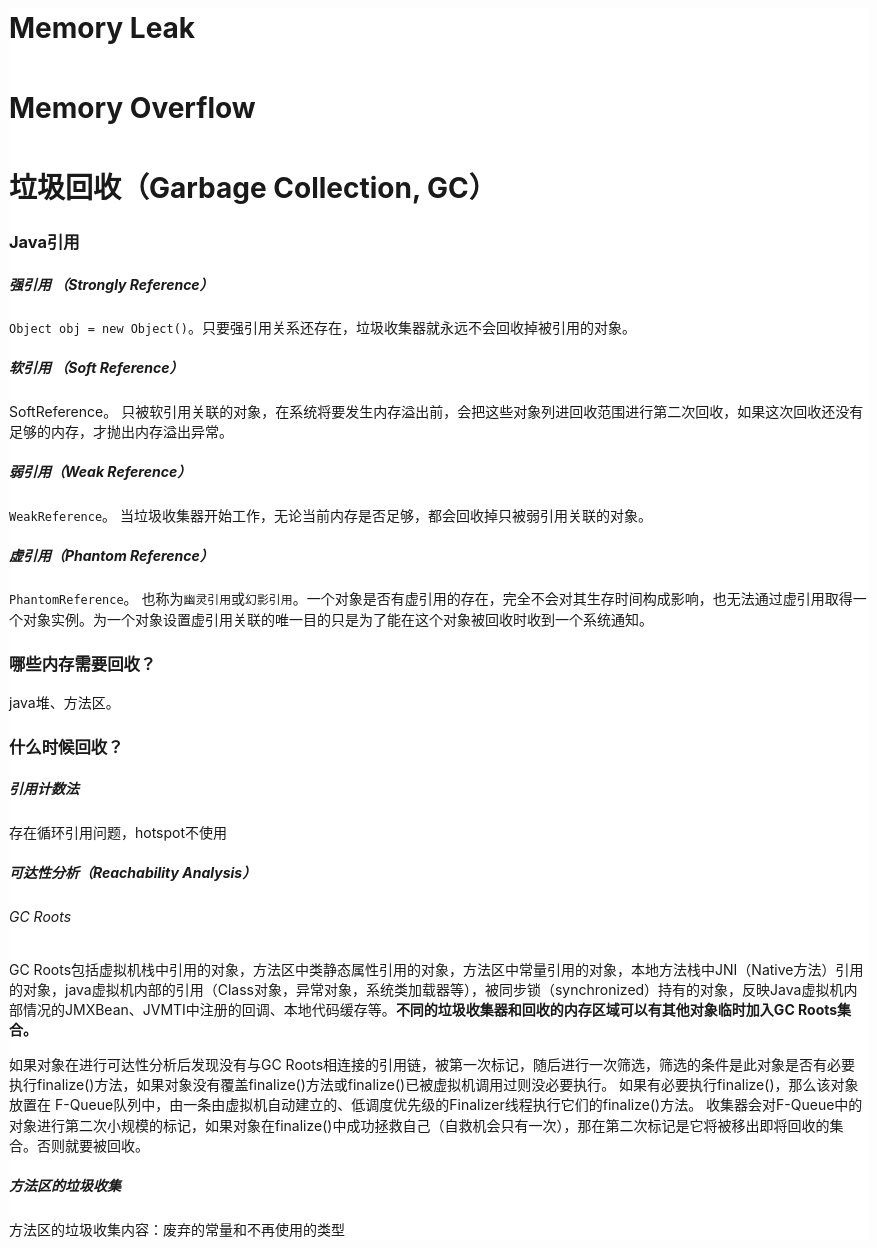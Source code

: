 # Memory Leak

# Memory Overflow

# 垃圾回收（Garbage Collection, GC）

### Java引用

##### 强引用 （Strongly Reference）

`Object obj = new Object()`。只要强引用关系还存在，垃圾收集器就永远不会回收掉被引用的对象。

##### 软引用 （Soft Reference）

SoftReference。 只被软引用关联的对象，在系统将要发生内存溢出前，会把这些对象列进回收范围进行第二次回收，如果这次回收还没有足够的内存，才抛出内存溢出异常。

##### 弱引用（Weak Reference）

`WeakReference`。 当垃圾收集器开始工作，无论当前内存是否足够，都会回收掉只被弱引用关联的对象。

##### 虚引用（Phantom Reference）

`PhantomReference`。 也称为`幽灵引用`或`幻影引用`。一个对象是否有虚引用的存在，完全不会对其生存时间构成影响，也无法通过虚引用取得一个对象实例。为一个对象设置虚引用关联的唯一目的只是为了能在这个对象被回收时收到一个系统通知。

### 哪些内存需要回收？

java堆、方法区。

### 什么时候回收？

##### 引用计数法

存在循环引用问题，hotspot不使用

##### 可达性分析（Reachability Analysis）

###### GC Roots

GC Roots包括虚拟机栈中引用的对象，方法区中类静态属性引用的对象，方法区中常量引用的对象，本地方法栈中JNI（Native方法）引用的对象，java虚拟机内部的引用（Class对象，异常对象，系统类加载器等），被同步锁（synchronized）持有的对象，反映Java虚拟机内部情况的JMXBean、JVMTI中注册的回调、本地代码缓存等。**不同的垃圾收集器和回收的内存区域可以有其他对象临时加入GC Roots集合。**

如果对象在进行可达性分析后发现没有与GC Roots相连接的引用链，被第一次标记，随后进行一次筛选，筛选的条件是此对象是否有必要执行finalize()方法，如果对象没有覆盖finalize()方法或finalize()已被虚拟机调用过则没必要执行。
如果有必要执行finalize()，那么该对象放置在 F-Queue队列中，由一条由虚拟机自动建立的、低调度优先级的Finalizer线程执行它们的finalize()方法。
收集器会对F-Queue中的对象进行第二次小规模的标记，如果对象在finalize()中成功拯救自己（自救机会只有一次），那在第二次标记是它将被移出即将回收的集合。否则就要被回收。

##### 方法区的垃圾收集

方法区的垃圾收集内容：废弃的常量和不再使用的类型
